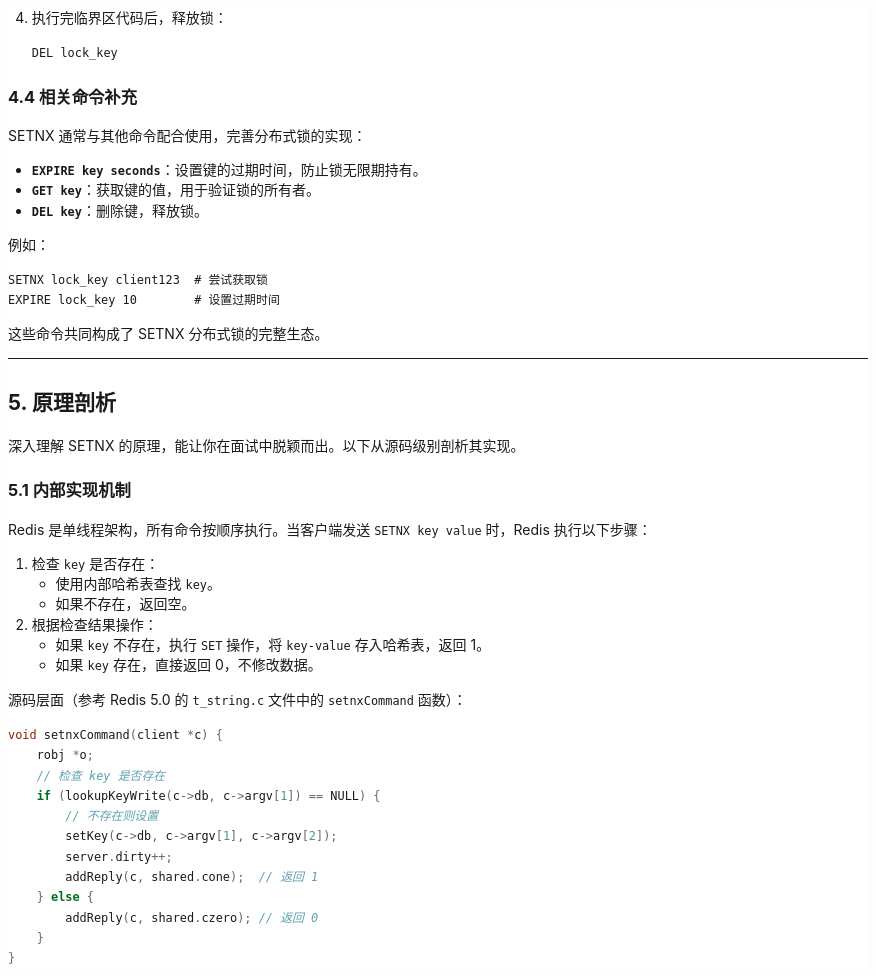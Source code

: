 4. 执行完临界区代码后，释放锁：
   ```text 
   DEL lock_key
   ```


### 4.4 相关命令补充

SETNX 通常与其他命令配合使用，完善分布式锁的实现：

- **`EXPIRE key seconds`**：设置键的过期时间，防止锁无限期持有。
- **`GET key`**：获取键的值，用于验证锁的所有者。
- **`DEL key`**：删除键，释放锁。

例如：

```text 
SETNX lock_key client123  # 尝试获取锁
EXPIRE lock_key 10        # 设置过期时间
```


这些命令共同构成了 SETNX 分布式锁的完整生态。

***

## 5. 原理剖析

深入理解 SETNX 的原理，能让你在面试中脱颖而出。以下从源码级别剖析其实现。

### 5.1 内部实现机制

Redis 是单线程架构，所有命令按顺序执行。当客户端发送 `SETNX key value` 时，Redis 执行以下步骤：

1. 检查 `key` 是否存在：
   - 使用内部哈希表查找 `key`。
   - 如果不存在，返回空。
2. 根据检查结果操作：
   - 如果 `key` 不存在，执行 `SET` 操作，将 `key-value` 存入哈希表，返回 1。
   - 如果 `key` 存在，直接返回 0，不修改数据。

源码层面（参考 Redis 5.0 的 `t_string.c` 文件中的 `setnxCommand` 函数）：

```c 
void setnxCommand(client *c) {
    robj *o;
    // 检查 key 是否存在
    if (lookupKeyWrite(c->db, c->argv[1]) == NULL) {
        // 不存在则设置
        setKey(c->db, c->argv[1], c->argv[2]);
        server.dirty++;
        addReply(c, shared.cone);  // 返回 1
    } else {
        addReply(c, shared.czero); // 返回 0
    }
}
```
